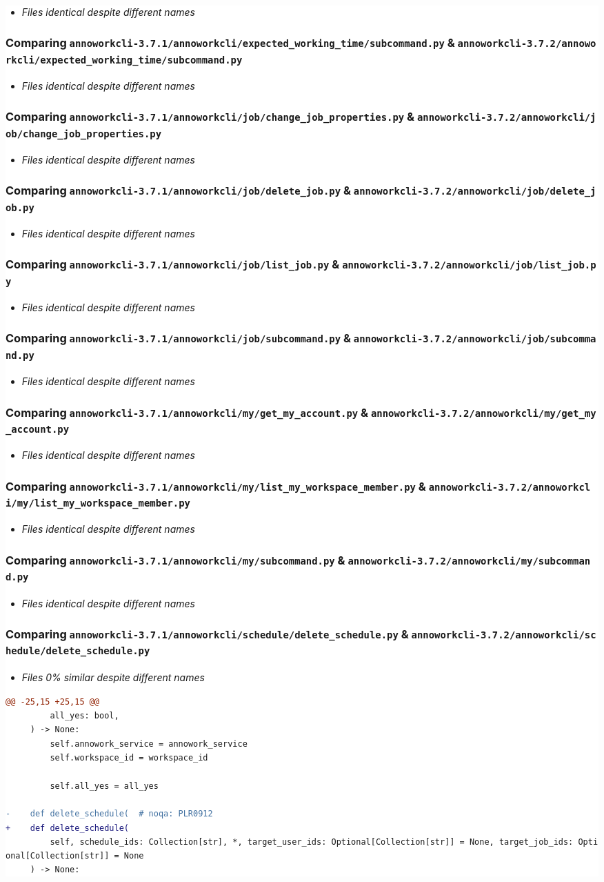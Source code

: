  * *Files identical despite different names*

### Comparing `annoworkcli-3.7.1/annoworkcli/expected_working_time/subcommand.py` & `annoworkcli-3.7.2/annoworkcli/expected_working_time/subcommand.py`

 * *Files identical despite different names*

### Comparing `annoworkcli-3.7.1/annoworkcli/job/change_job_properties.py` & `annoworkcli-3.7.2/annoworkcli/job/change_job_properties.py`

 * *Files identical despite different names*

### Comparing `annoworkcli-3.7.1/annoworkcli/job/delete_job.py` & `annoworkcli-3.7.2/annoworkcli/job/delete_job.py`

 * *Files identical despite different names*

### Comparing `annoworkcli-3.7.1/annoworkcli/job/list_job.py` & `annoworkcli-3.7.2/annoworkcli/job/list_job.py`

 * *Files identical despite different names*

### Comparing `annoworkcli-3.7.1/annoworkcli/job/subcommand.py` & `annoworkcli-3.7.2/annoworkcli/job/subcommand.py`

 * *Files identical despite different names*

### Comparing `annoworkcli-3.7.1/annoworkcli/my/get_my_account.py` & `annoworkcli-3.7.2/annoworkcli/my/get_my_account.py`

 * *Files identical despite different names*

### Comparing `annoworkcli-3.7.1/annoworkcli/my/list_my_workspace_member.py` & `annoworkcli-3.7.2/annoworkcli/my/list_my_workspace_member.py`

 * *Files identical despite different names*

### Comparing `annoworkcli-3.7.1/annoworkcli/my/subcommand.py` & `annoworkcli-3.7.2/annoworkcli/my/subcommand.py`

 * *Files identical despite different names*

### Comparing `annoworkcli-3.7.1/annoworkcli/schedule/delete_schedule.py` & `annoworkcli-3.7.2/annoworkcli/schedule/delete_schedule.py`

 * *Files 0% similar despite different names*

```diff
@@ -25,15 +25,15 @@
         all_yes: bool,
     ) -> None:
         self.annowork_service = annowork_service
         self.workspace_id = workspace_id
 
         self.all_yes = all_yes
 
-    def delete_schedule(  # noqa: PLR0912
+    def delete_schedule(
         self, schedule_ids: Collection[str], *, target_user_ids: Optional[Collection[str]] = None, target_job_ids: Optional[Collection[str]] = None
     ) -> None:
```